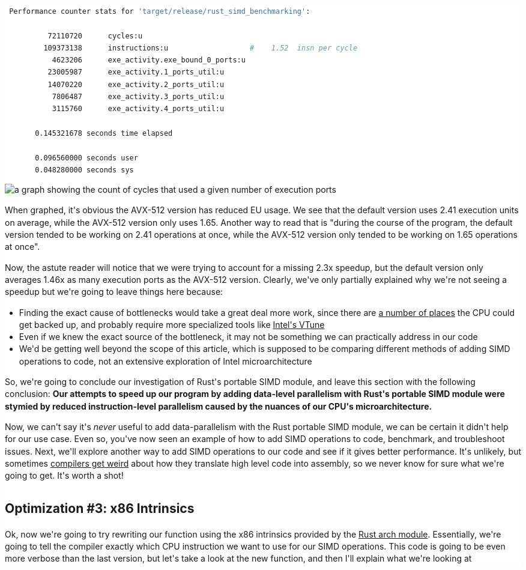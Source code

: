 ```zsh
 Performance counter stats for 'target/release/rust_simd_benchmarking':

          72110720      cycles:u                                                           
         109373138      instructions:u                   #    1.52  insn per cycle         
           4623206      exe_activity.exe_bound_0_ports:u                                   
          23005987      exe_activity.1_ports_util:u                                        
          14070220      exe_activity.2_ports_util:u                                        
           7806487      exe_activity.3_ports_util:u                                        
           3115760      exe_activity.4_ports_util:u                                        

       0.145321678 seconds time elapsed

       0.096560000 seconds user
       0.048280000 seconds sys
```

![a graph showing the count of cycles that used a given number of execution ports](generated_images/port_utilization.png)

When graphed, it's obvious the AVX-512 version has reduced EU usage. We see that the default version uses 2.41 execution units on average, while the AVX-512 version only uses 1.65. Another way to read that is "during the course of the program, the default version tended to be working on 2.41 operations at once, while the AVX-512 version only tended to be working on 1.65 operations at once".

Now, the astute reader will notice that we were trying to account for a missing 2.3x speedup, but the default version only averages 1.46x as many execution ports as the AVX-512 version. Clearly, we've only partially explained why we're not seeing a speedup but we're going to leave things here because: 
* Finding the exact cause of bottlenecks would take a great deal more work, since there are [a number of places](https://commons.wikimedia.org/wiki/File:Golden_Cove.png) the CPU could get backed up, and probably require more specialized tools like [Intel's VTune](https://www.intel.com/content/www/us/en/developer/tools/oneapi/vtune-profiler.html#gs.k48rbh)
* Even if we knew the exact source of the bottleneck, it may not be something we can practically address in our code
* We'd be getting well beyond the scope of this article, which is supposed to be comparing different methods of adding SIMD operations to code, not an extensive exploration of Intel microarchitecture


So, we're going to conclude our investigation of Rust's portable SIMD module, and leave this section with the following conclusion: **Our attempts to speed up our program by adding data-level parallelism with Rust's portable SIMD module were stymied by reduced instruction-level parallelism caused by the nuances of our CPU's microarchitecture.**

Now, we can't say it's *never* useful to add data-parallelism with the Rust portable SIMD module, we can be certain it didn't help for our use case. Even so, you've now seen an example of how to add SIMD operations to code, benchmark, and troubleshoot issues. Next, we'll explore another way to add SIMD operations to our code and see if it gives better performance. It's unlikely, but sometimes [compilers get weird](https://x.com/rflaherty71/status/1894971059885219855) about how they translate high level code into assembly, so we never know for sure what we're going to get. It's worth a shot!

## Optimization #3: x86 Intrinsics

Ok, now we're going to try rewriting our function using the x86 intrinsics provided by the [Rust arch module](https://doc.rust-lang.org/core/arch/index.html). Essentially, we're going to tell the compiler exactly which CPU instruction we want to use for our SIMD operations. This code is going to be even more verbose than the last version, but let's take a look at the new function, and then I'll explain what we're looking at
